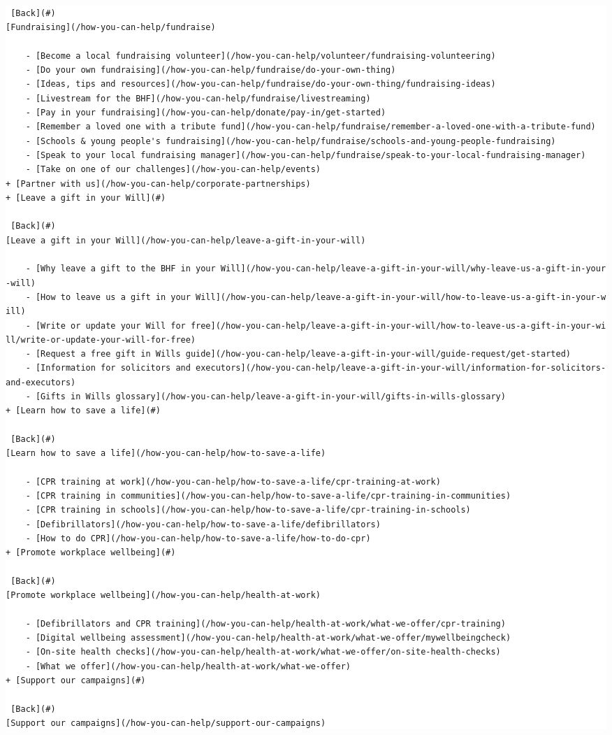 	 [Back](#)
	[Fundraising](/how-you-can-help/fundraise)
	
		- [Become a local fundraising volunteer](/how-you-can-help/volunteer/fundraising-volunteering)
		- [Do your own fundraising](/how-you-can-help/fundraise/do-your-own-thing)
		- [Ideas, tips and resources](/how-you-can-help/fundraise/do-your-own-thing/fundraising-ideas)
		- [Livestream for the BHF](/how-you-can-help/fundraise/livestreaming)
		- [Pay in your fundraising](/how-you-can-help/donate/pay-in/get-started)
		- [Remember a loved one with a tribute fund](/how-you-can-help/fundraise/remember-a-loved-one-with-a-tribute-fund)
		- [Schools & young people's fundraising](/how-you-can-help/fundraise/schools-and-young-people-fundraising)
		- [Speak to your local fundraising manager](/how-you-can-help/fundraise/speak-to-your-local-fundraising-manager)
		- [Take on one of our challenges](/how-you-can-help/events)
	+ [Partner with us](/how-you-can-help/corporate-partnerships)
	+ [Leave a gift in your Will](#) 
	
	 [Back](#)
	[Leave a gift in your Will](/how-you-can-help/leave-a-gift-in-your-will)
	
		- [Why leave a gift to the BHF in your Will](/how-you-can-help/leave-a-gift-in-your-will/why-leave-us-a-gift-in-your-will)
		- [How to leave us a gift in your Will](/how-you-can-help/leave-a-gift-in-your-will/how-to-leave-us-a-gift-in-your-will)
		- [Write or update your Will for free](/how-you-can-help/leave-a-gift-in-your-will/how-to-leave-us-a-gift-in-your-will/write-or-update-your-will-for-free)
		- [Request a free gift in Wills guide](/how-you-can-help/leave-a-gift-in-your-will/guide-request/get-started)
		- [Information for solicitors and executors](/how-you-can-help/leave-a-gift-in-your-will/information-for-solicitors-and-executors)
		- [Gifts in Wills glossary](/how-you-can-help/leave-a-gift-in-your-will/gifts-in-wills-glossary)
	+ [Learn how to save a life](#) 
	
	 [Back](#)
	[Learn how to save a life](/how-you-can-help/how-to-save-a-life)
	
		- [CPR training at work](/how-you-can-help/how-to-save-a-life/cpr-training-at-work)
		- [CPR training in communities](/how-you-can-help/how-to-save-a-life/cpr-training-in-communities)
		- [CPR training in schools](/how-you-can-help/how-to-save-a-life/cpr-training-in-schools)
		- [Defibrillators](/how-you-can-help/how-to-save-a-life/defibrillators)
		- [How to do CPR](/how-you-can-help/how-to-save-a-life/how-to-do-cpr)
	+ [Promote workplace wellbeing](#) 
	
	 [Back](#)
	[Promote workplace wellbeing](/how-you-can-help/health-at-work)
	
		- [Defibrillators and CPR training](/how-you-can-help/health-at-work/what-we-offer/cpr-training)
		- [Digital wellbeing assessment](/how-you-can-help/health-at-work/what-we-offer/mywellbeingcheck)
		- [On-site health checks](/how-you-can-help/health-at-work/what-we-offer/on-site-health-checks)
		- [What we offer](/how-you-can-help/health-at-work/what-we-offer)
	+ [Support our campaigns](#) 
	
	 [Back](#)
	[Support our campaigns](/how-you-can-help/support-our-campaigns)
	